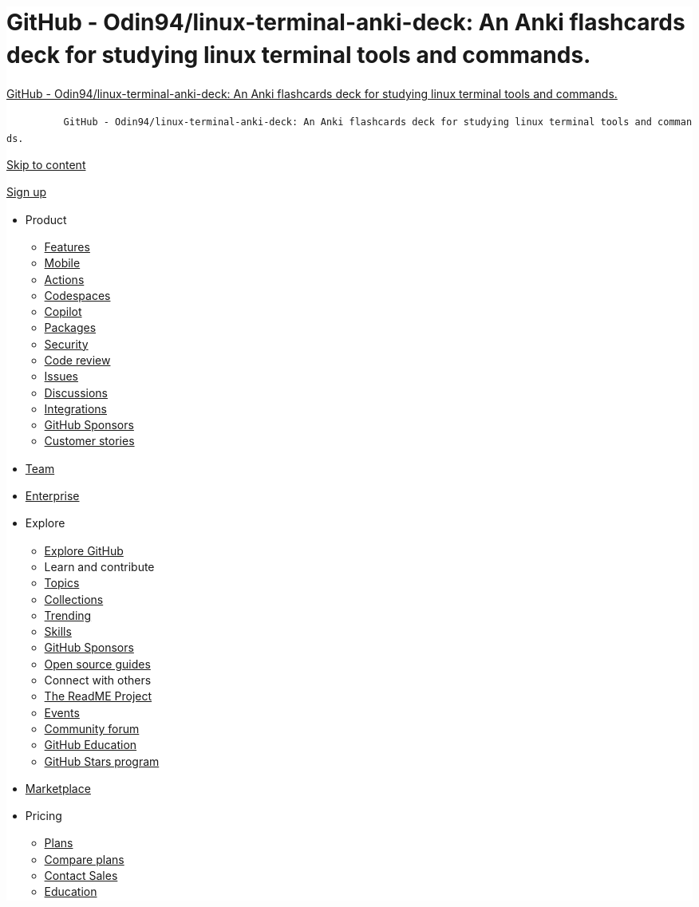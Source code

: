 # GitHub - Odin94/linux-terminal-anki-deck: An Anki flashcards deck for studying linux terminal tools and commands.
[GitHub - Odin94/linux-terminal-anki-deck: An Anki flashcards deck for studying linux terminal tools and commands.](https://hub.gitfast.tk/Odin94/linux-terminal-anki-deck) 

              GitHub - Odin94/linux-terminal-anki-deck: An Anki flashcards deck for studying linux terminal tools and commands.                                         

[Skip to content](#start-of-content)

[](https://github.com/)

[Sign up](/signup?ref_cta=Sign+up&ref_loc=header+logged+out&ref_page=%2F%3Cuser-name%3E%2F%3Crepo-name%3E&source=header-repo)

-   Product

    -   [Features](/features)
    -   [Mobile](/mobile)
    -   [Actions](/features/actions)
    -   [Codespaces](/features/codespaces)
    -   [Copilot](/features/copilot)
    -   [Packages](/features/packages)
    -   [Security](/features/security)
    -   [Code review](/features/code-review)
    -   [Issues](/features/issues)
    -   [Discussions](/features/discussions)
    -   [Integrations](/features/integrations)
    -   [GitHub Sponsors](/sponsors)
    -   [Customer stories](/customer-stories)
-   [Team](/team)
-   [Enterprise](/enterprise)
-   Explore

    -   [Explore GitHub](/explore)
    -   Learn and contribute
    -   [Topics](/topics)
    -   [Collections](/collections)
    -   [Trending](/trending)
    -   [Skills](https://skills.github.com/)
    -   [GitHub Sponsors](/sponsors/explore)
    -   [Open source guides](https://opensource.guide)
    -   Connect with others
    -   [The ReadME Project](/readme)
    -   [Events](/events)
    -   [Community forum](https://github.community)
    -   [GitHub Education](https://education.github.com)
    -   [GitHub Stars program](https://stars.github.com)
-   [Marketplace](/marketplace)
-   Pricing

    -   [Plans](/pricing)
    -   [Compare plans](/pricing#compare-features)
    -   [Contact Sales](https://github.com/enterprise/contact)
    -   [Education](https://education.github.com)

